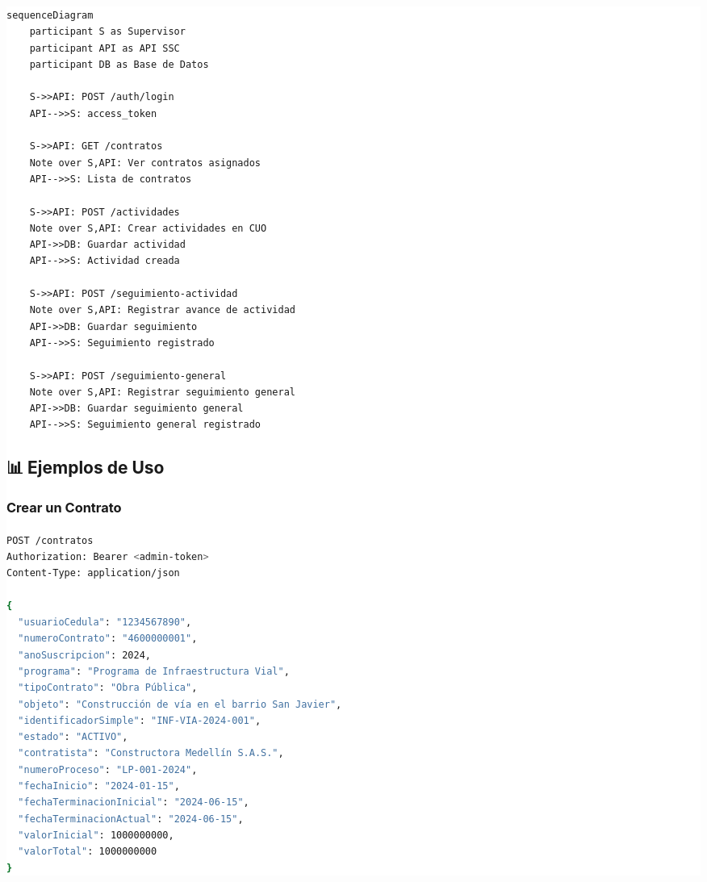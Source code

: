 ```mermaid
sequenceDiagram
    participant S as Supervisor
    participant API as API SSC
    participant DB as Base de Datos
    
    S->>API: POST /auth/login
    API-->>S: access_token
    
    S->>API: GET /contratos
    Note over S,API: Ver contratos asignados
    API-->>S: Lista de contratos
    
    S->>API: POST /actividades
    Note over S,API: Crear actividades en CUO
    API->>DB: Guardar actividad
    API-->>S: Actividad creada
    
    S->>API: POST /seguimiento-actividad
    Note over S,API: Registrar avance de actividad
    API->>DB: Guardar seguimiento
    API-->>S: Seguimiento registrado
    
    S->>API: POST /seguimiento-general
    Note over S,API: Registrar seguimiento general
    API->>DB: Guardar seguimiento general
    API-->>S: Seguimiento general registrado
```

## 📊 Ejemplos de Uso

### Crear un Contrato

```bash
POST /contratos
Authorization: Bearer <admin-token>
Content-Type: application/json

{
  "usuarioCedula": "1234567890",
  "numeroContrato": "4600000001",
  "anoSuscripcion": 2024,
  "programa": "Programa de Infraestructura Vial",
  "tipoContrato": "Obra Pública",
  "objeto": "Construcción de vía en el barrio San Javier",
  "identificadorSimple": "INF-VIA-2024-001",
  "estado": "ACTIVO",
  "contratista": "Constructora Medellín S.A.S.",
  "numeroProceso": "LP-001-2024",
  "fechaInicio": "2024-01-15",
  "fechaTerminacionInicial": "2024-06-15",
  "fechaTerminacionActual": "2024-06-15",
  "valorInicial": 1000000000,
  "valorTotal": 1000000000
}
```
